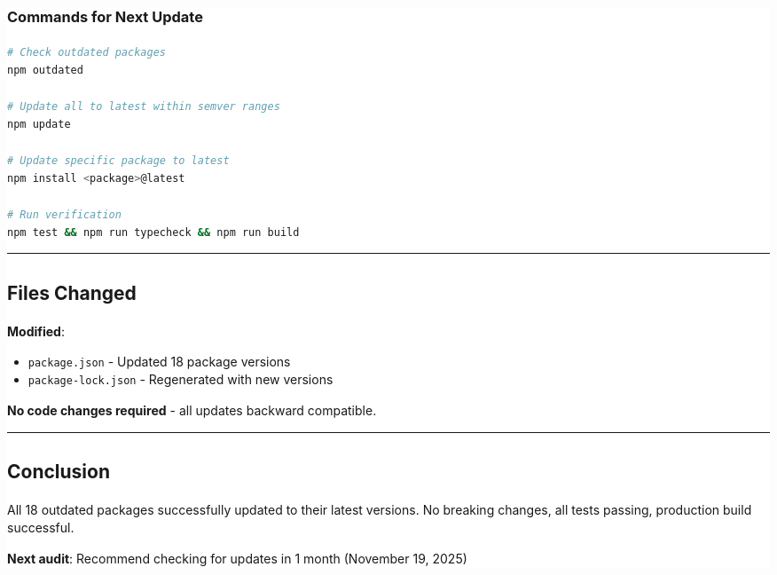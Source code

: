 ### Commands for Next Update

```bash
# Check outdated packages
npm outdated

# Update all to latest within semver ranges
npm update

# Update specific package to latest
npm install <package>@latest

# Run verification
npm test && npm run typecheck && npm run build
```

---

## Files Changed

**Modified**:
- `package.json` - Updated 18 package versions
- `package-lock.json` - Regenerated with new versions

**No code changes required** - all updates backward compatible.

---

## Conclusion

All 18 outdated packages successfully updated to their latest versions. No breaking changes, all tests passing, production build successful.

**Next audit**: Recommend checking for updates in 1 month (November 19, 2025)
